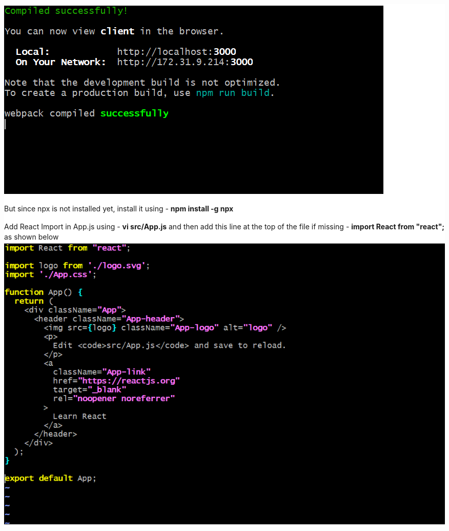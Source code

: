 ![alt text](MERN-images/Capture-22.PNG)

 But since npx is not installed yet, install it using - **npm install -g npx**

 Add React Import in App.js using - **vi src/App.js** and then add this line at the top of the file if missing - **import React from "react";** as shown below
![alt text](MERN-images/Capture-23.PNG)
